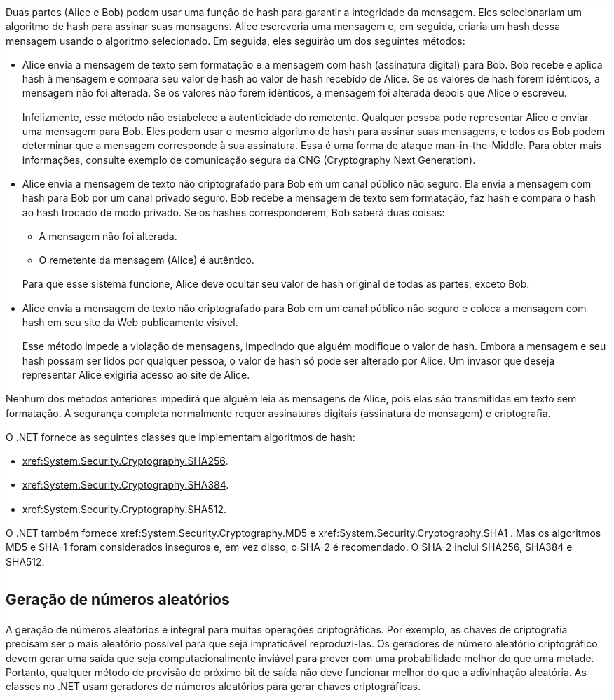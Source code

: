 Duas partes (Alice e Bob) podem usar uma função de hash para garantir a integridade da mensagem. Eles selecionariam um algoritmo de hash para assinar suas mensagens. Alice escreveria uma mensagem e, em seguida, criaria um hash dessa mensagem usando o algoritmo selecionado. Em seguida, eles seguirão um dos seguintes métodos:

- Alice envia a mensagem de texto sem formatação e a mensagem com hash (assinatura digital) para Bob. Bob recebe e aplica hash à mensagem e compara seu valor de hash ao valor de hash recebido de Alice. Se os valores de hash forem idênticos, a mensagem não foi alterada. Se os valores não forem idênticos, a mensagem foi alterada depois que Alice o escreveu.

  Infelizmente, esse método não estabelece a autenticidade do remetente. Qualquer pessoa pode representar Alice e enviar uma mensagem para Bob. Eles podem usar o mesmo algoritmo de hash para assinar suas mensagens, e todos os Bob podem determinar que a mensagem corresponde à sua assinatura. Essa é uma forma de ataque man-in-the-Middle. Para obter mais informações, consulte [exemplo de comunicação segura da CNG (Cryptography Next Generation)](/previous-versions/cc488018(v=vs.100)).

- Alice envia a mensagem de texto não criptografado para Bob em um canal público não seguro. Ela envia a mensagem com hash para Bob por um canal privado seguro. Bob recebe a mensagem de texto sem formatação, faz hash e compara o hash ao hash trocado de modo privado. Se os hashes corresponderem, Bob saberá duas coisas:

  - A mensagem não foi alterada.

  - O remetente da mensagem (Alice) é autêntico.

  Para que esse sistema funcione, Alice deve ocultar seu valor de hash original de todas as partes, exceto Bob.

- Alice envia a mensagem de texto não criptografado para Bob em um canal público não seguro e coloca a mensagem com hash em seu site da Web publicamente visível.

  Esse método impede a violação de mensagens, impedindo que alguém modifique o valor de hash. Embora a mensagem e seu hash possam ser lidos por qualquer pessoa, o valor de hash só pode ser alterado por Alice. Um invasor que deseja representar Alice exigiria acesso ao site de Alice.

Nenhum dos métodos anteriores impedirá que alguém leia as mensagens de Alice, pois elas são transmitidas em texto sem formatação. A segurança completa normalmente requer assinaturas digitais (assinatura de mensagem) e criptografia.

O .NET fornece as seguintes classes que implementam algoritmos de hash:

- <xref:System.Security.Cryptography.SHA256>.

- <xref:System.Security.Cryptography.SHA384>.

- <xref:System.Security.Cryptography.SHA512>.

O .NET também fornece <xref:System.Security.Cryptography.MD5> e <xref:System.Security.Cryptography.SHA1> . Mas os algoritmos MD5 e SHA-1 foram considerados inseguros e, em vez disso, o SHA-2 é recomendado. O SHA-2 inclui SHA256, SHA384 e SHA512.

## <a name="random-number-generation"></a>Geração de números aleatórios

A geração de números aleatórios é integral para muitas operações criptográficas. Por exemplo, as chaves de criptografia precisam ser o mais aleatório possível para que seja impraticável reproduzi-las. Os geradores de número aleatório criptográfico devem gerar uma saída que seja computacionalmente inviável para prever com uma probabilidade melhor do que uma metade. Portanto, qualquer método de previsão do próximo bit de saída não deve funcionar melhor do que a adivinhação aleatória. As classes no .NET usam geradores de números aleatórios para gerar chaves criptográficas.

